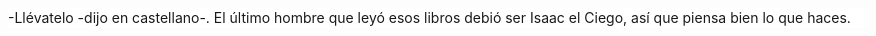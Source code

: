 \-Llévatelo -dijo en castellano-. El último hombre que leyó esos libros debió ser Isaac el Ciego, así que piensa bien lo que haces.
